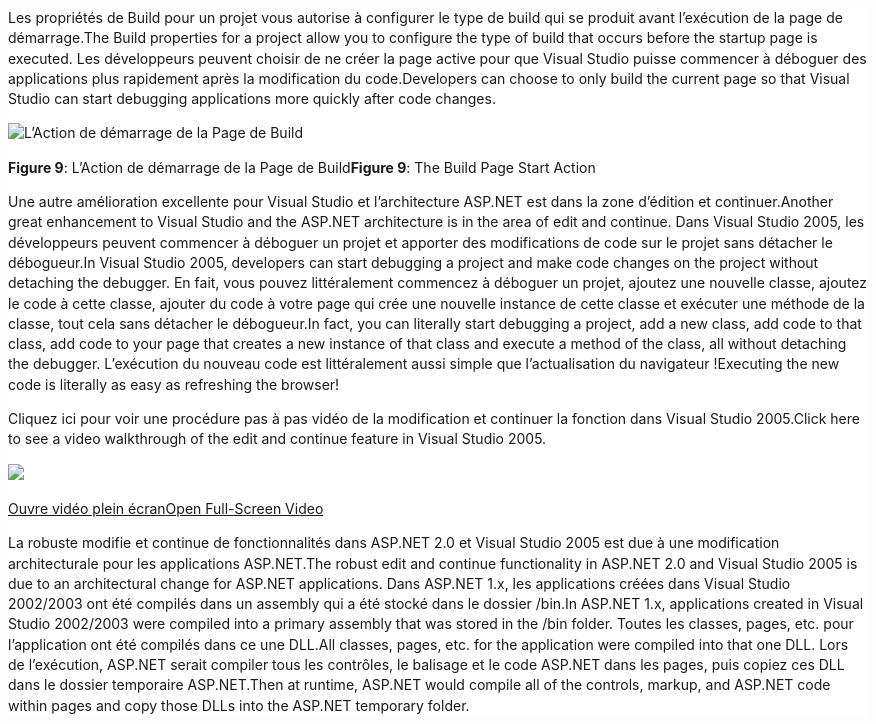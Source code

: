 <span data-ttu-id="c289e-285">Les propriétés de Build pour un projet vous autorise à configurer le type de build qui se produit avant l’exécution de la page de démarrage.</span><span class="sxs-lookup"><span data-stu-id="c289e-285">The Build properties for a project allow you to configure the type of build that occurs before the startup page is executed.</span></span> <span data-ttu-id="c289e-286">Les développeurs peuvent choisir de ne créer la page active pour que Visual Studio puisse commencer à déboguer des applications plus rapidement après la modification du code.</span><span class="sxs-lookup"><span data-stu-id="c289e-286">Developers can choose to only build the current page so that Visual Studio can start debugging applications more quickly after code changes.</span></span>

![L’Action de démarrage de la Page de Build](improvements-in-visual-studio-2005/_static/image6.jpg)

<span data-ttu-id="c289e-288">**Figure 9**: L’Action de démarrage de la Page de Build</span><span class="sxs-lookup"><span data-stu-id="c289e-288">**Figure 9**: The Build Page Start Action</span></span>

<span data-ttu-id="c289e-289">Une autre amélioration excellente pour Visual Studio et l’architecture ASP.NET est dans la zone d’édition et continuer.</span><span class="sxs-lookup"><span data-stu-id="c289e-289">Another great enhancement to Visual Studio and the ASP.NET architecture is in the area of edit and continue.</span></span> <span data-ttu-id="c289e-290">Dans Visual Studio 2005, les développeurs peuvent commencer à déboguer un projet et apporter des modifications de code sur le projet sans détacher le débogueur.</span><span class="sxs-lookup"><span data-stu-id="c289e-290">In Visual Studio 2005, developers can start debugging a project and make code changes on the project without detaching the debugger.</span></span> <span data-ttu-id="c289e-291">En fait, vous pouvez littéralement commencez à déboguer un projet, ajoutez une nouvelle classe, ajoutez le code à cette classe, ajouter du code à votre page qui crée une nouvelle instance de cette classe et exécuter une méthode de la classe, tout cela sans détacher le débogueur.</span><span class="sxs-lookup"><span data-stu-id="c289e-291">In fact, you can literally start debugging a project, add a new class, add code to that class, add code to your page that creates a new instance of that class and execute a method of the class, all without detaching the debugger.</span></span> <span data-ttu-id="c289e-292">L’exécution du nouveau code est littéralement aussi simple que l’actualisation du navigateur !</span><span class="sxs-lookup"><span data-stu-id="c289e-292">Executing the new code is literally as easy as refreshing the browser!</span></span>

<span data-ttu-id="c289e-293">Cliquez ici pour voir une procédure pas à pas vidéo de la modification et continuer la fonction dans Visual Studio 2005.</span><span class="sxs-lookup"><span data-stu-id="c289e-293">Click here to see a video walkthrough of the edit and continue feature in Visual Studio 2005.</span></span>

![](improvements-in-visual-studio-2005/_static/image2.png)

[<span data-ttu-id="c289e-294">Ouvre vidéo plein écran</span><span class="sxs-lookup"><span data-stu-id="c289e-294">Open Full-Screen Video</span></span>](improvements-in-visual-studio-2005/_static/editcontinue1.wmv)

<span data-ttu-id="c289e-295">La robuste modifie et continue de fonctionnalités dans ASP.NET 2.0 et Visual Studio 2005 est due à une modification architecturale pour les applications ASP.NET.</span><span class="sxs-lookup"><span data-stu-id="c289e-295">The robust edit and continue functionality in ASP.NET 2.0 and Visual Studio 2005 is due to an architectural change for ASP.NET applications.</span></span> <span data-ttu-id="c289e-296">Dans ASP.NET 1.x, les applications créées dans Visual Studio 2002/2003 ont été compilés dans un assembly qui a été stocké dans le dossier /bin.</span><span class="sxs-lookup"><span data-stu-id="c289e-296">In ASP.NET 1.x, applications created in Visual Studio 2002/2003 were compiled into a primary assembly that was stored in the /bin folder.</span></span> <span data-ttu-id="c289e-297">Toutes les classes, pages, etc. pour l’application ont été compilés dans ce une DLL.</span><span class="sxs-lookup"><span data-stu-id="c289e-297">All classes, pages, etc. for the application were compiled into that one DLL.</span></span> <span data-ttu-id="c289e-298">Lors de l’exécution, ASP.NET serait compiler tous les contrôles, le balisage et le code ASP.NET dans les pages, puis copiez ces DLL dans le dossier temporaire ASP.NET.</span><span class="sxs-lookup"><span data-stu-id="c289e-298">Then at runtime, ASP.NET would compile all of the controls, markup, and ASP.NET code within pages and copy those DLLs into the ASP.NET temporary folder.</span></span>
